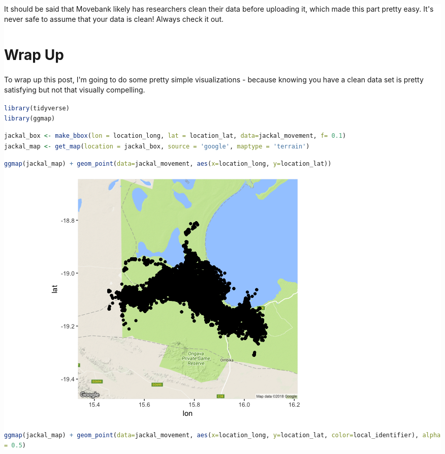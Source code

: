 It should be said that Movebank likely has researchers clean their data before uploading it, which made this part pretty easy.
It's never safe to assume that your data is clean! Always check it out.

# Wrap Up

To wrap up this post, I'm going to do some pretty simple visualizations - because knowing you have a clean data set is pretty satisfying but not that visually compelling.

```r
library(tidyverse)
library(ggmap)
```


```r
jackal_box <- make_bbox(lon = location_long, lat = location_lat, data=jackal_movement, f= 0.1)
jackal_map <- get_map(location = jackal_box, source = 'google', maptype = 'terrain')
```

```r
ggmap(jackal_map) + geom_point(data=jackal_movement, aes(x=location_long, y=location_lat))
```

![](../assets/img/2018-04-03-movebank-part1_files/figure-html/unnamed-chunk-21-1.png)


```r
ggmap(jackal_map) + geom_point(data=jackal_movement, aes(x=location_long, y=location_lat, color=local_identifier), alpha = 0.5)
```
